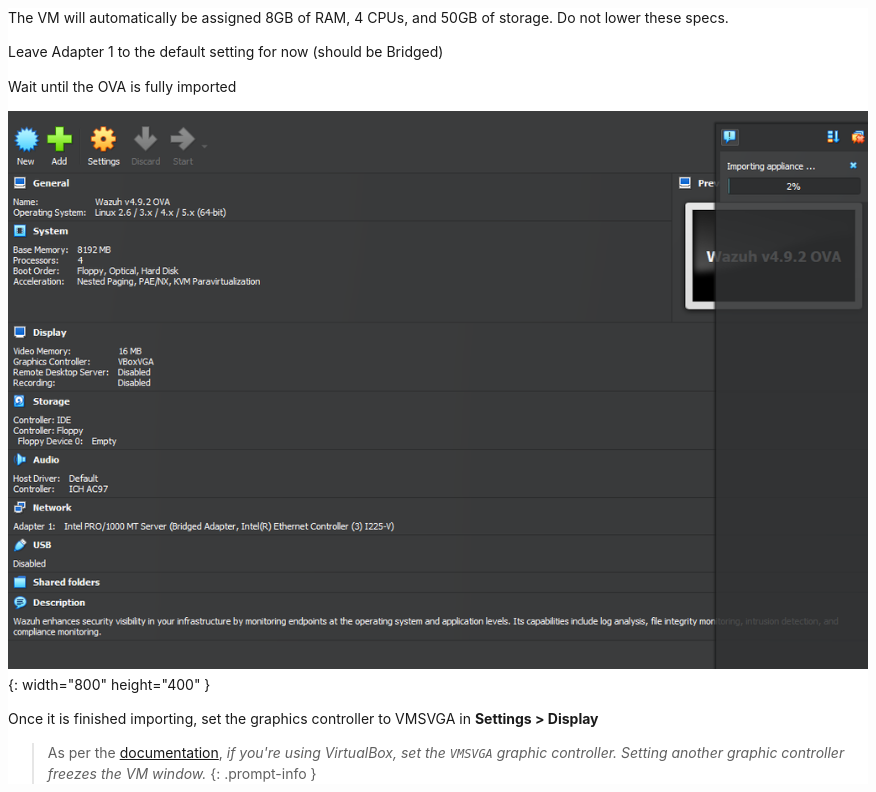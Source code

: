 The VM will automatically be assigned 8GB of RAM, 4 CPUs, and 50GB of storage. Do not lower these specs.

Leave Adapter 1 to the default setting for now (should be Bridged)

Wait until the OVA is fully imported

![4](/assets/img/cyberlab/setup/wazuh/4.png){: width="800" height="400" }

Once it is finished importing, set the graphics controller to VMSVGA in **Settings > Display**

>As per the [documentation](https://documentation.wazuh.com/current/deployment-options/virtual-machine/virtual-machine.html), *if you're using VirtualBox, set the `VMSVGA` graphic controller. Setting another graphic controller freezes the VM window.*
{: .prompt-info }
